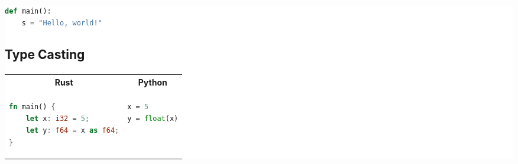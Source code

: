 </td>
<td>

```python
def main():
    s = "Hello, world!"
```

</td>
</tr>
</table>


## Type Casting

<table>
<tr>
<th>Rust</th>
<th>Python</th>
</tr>
<tr>
<td>

```rust
fn main() {
    let x: i32 = 5;
    let y: f64 = x as f64;
}
```

</td>
<td>

```python
x = 5
y = float(x)
```

</td>
</tr>

</table>


